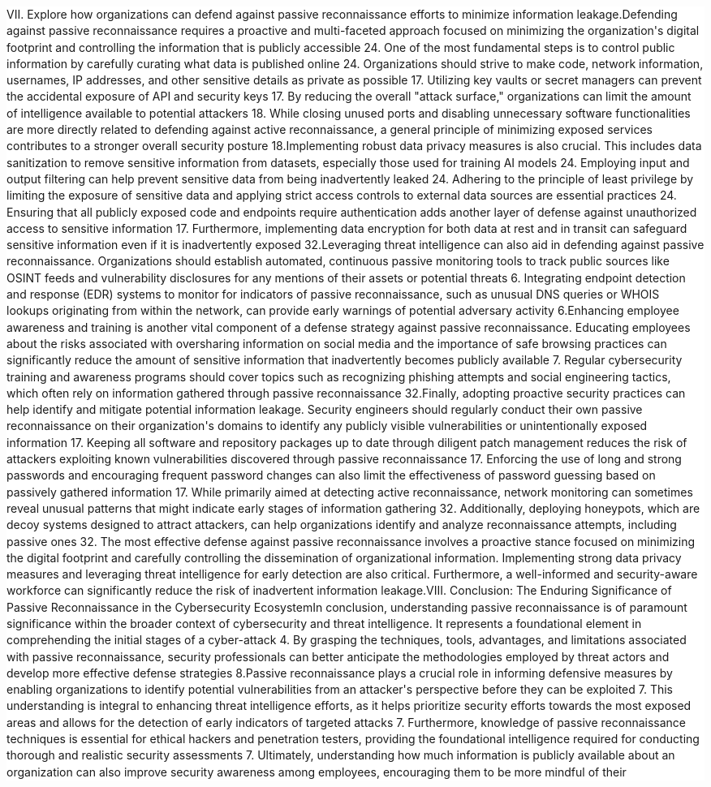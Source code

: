 VII. Explore how organizations can defend against passive reconnaissance efforts to minimize information leakage.Defending against passive reconnaissance requires a proactive and multi-faceted approach focused on minimizing the organization's digital footprint and controlling the information that is publicly accessible 24. One of the most fundamental steps is to control public information by carefully curating what data is published online 24. Organizations should strive to make code, network information, usernames, IP addresses, and other sensitive details as private as possible 17. Utilizing key vaults or secret managers can prevent the accidental exposure of API and security keys 17. By reducing the overall "attack surface," organizations can limit the amount of intelligence available to potential attackers 18. While closing unused ports and disabling unnecessary software functionalities are more directly related to defending against active reconnaissance, a general principle of minimizing exposed services contributes to a stronger overall security posture 18.Implementing robust data privacy measures is also crucial. This includes data sanitization to remove sensitive information from datasets, especially those used for training AI models 24. Employing input and output filtering can help prevent sensitive data from being inadvertently leaked 24. Adhering to the principle of least privilege by limiting the exposure of sensitive data and applying strict access controls to external data sources are essential practices 24. Ensuring that all publicly exposed code and endpoints require authentication adds another layer of defense against unauthorized access to sensitive information 17. Furthermore, implementing data encryption for both data at rest and in transit can safeguard sensitive information even if it is inadvertently exposed 32.Leveraging threat intelligence can also aid in defending against passive reconnaissance. Organizations should establish automated, continuous passive monitoring tools to track public sources like OSINT feeds and vulnerability disclosures for any mentions of their assets or potential threats 6. Integrating endpoint detection and response (EDR) systems to monitor for indicators of passive reconnaissance, such as unusual DNS queries or WHOIS lookups originating from within the network, can provide early warnings of potential adversary activity 6.Enhancing employee awareness and training is another vital component of a defense strategy against passive reconnaissance. Educating employees about the risks associated with oversharing information on social media and the importance of safe browsing practices can significantly reduce the amount of sensitive information that inadvertently becomes publicly available 7. Regular cybersecurity training and awareness programs should cover topics such as recognizing phishing attempts and social engineering tactics, which often rely on information gathered through passive reconnaissance 32.Finally, adopting proactive security practices can help identify and mitigate potential information leakage. Security engineers should regularly conduct their own passive reconnaissance on their organization's domains to identify any publicly visible vulnerabilities or unintentionally exposed information 17. Keeping all software and repository packages up to date through diligent patch management reduces the risk of attackers exploiting known vulnerabilities discovered through passive reconnaissance 17. Enforcing the use of long and strong passwords and encouraging frequent password changes can also limit the effectiveness of password guessing based on passively gathered information 17. While primarily aimed at detecting active reconnaissance, network monitoring can sometimes reveal unusual patterns that might indicate early stages of information gathering 32. Additionally, deploying honeypots, which are decoy systems designed to attract attackers, can help organizations identify and analyze reconnaissance attempts, including passive ones 32. The most effective defense against passive reconnaissance involves a proactive stance focused on minimizing the digital footprint and carefully controlling the dissemination of organizational information. Implementing strong data privacy measures and leveraging threat intelligence for early detection are also critical. Furthermore, a well-informed and security-aware workforce can significantly reduce the risk of inadvertent information leakage.VIII. Conclusion: The Enduring Significance of Passive Reconnaissance in the Cybersecurity EcosystemIn conclusion, understanding passive reconnaissance is of paramount significance within the broader context of cybersecurity and threat intelligence. It represents a foundational element in comprehending the initial stages of a cyber-attack 4. By grasping the techniques, tools, advantages, and limitations associated with passive reconnaissance, security professionals can better anticipate the methodologies employed by threat actors and develop more effective defense strategies 8.Passive reconnaissance plays a crucial role in informing defensive measures by enabling organizations to identify potential vulnerabilities from an attacker's perspective before they can be exploited 7. This understanding is integral to enhancing threat intelligence efforts, as it helps prioritize security efforts towards the most exposed areas and allows for the detection of early indicators of targeted attacks 7. Furthermore, knowledge of passive reconnaissance techniques is essential for ethical hackers and penetration testers, providing the foundational intelligence required for conducting thorough and realistic security assessments 7. Ultimately, understanding how much information is publicly available about an organization can also improve security awareness among employees, encouraging them to be more mindful of their